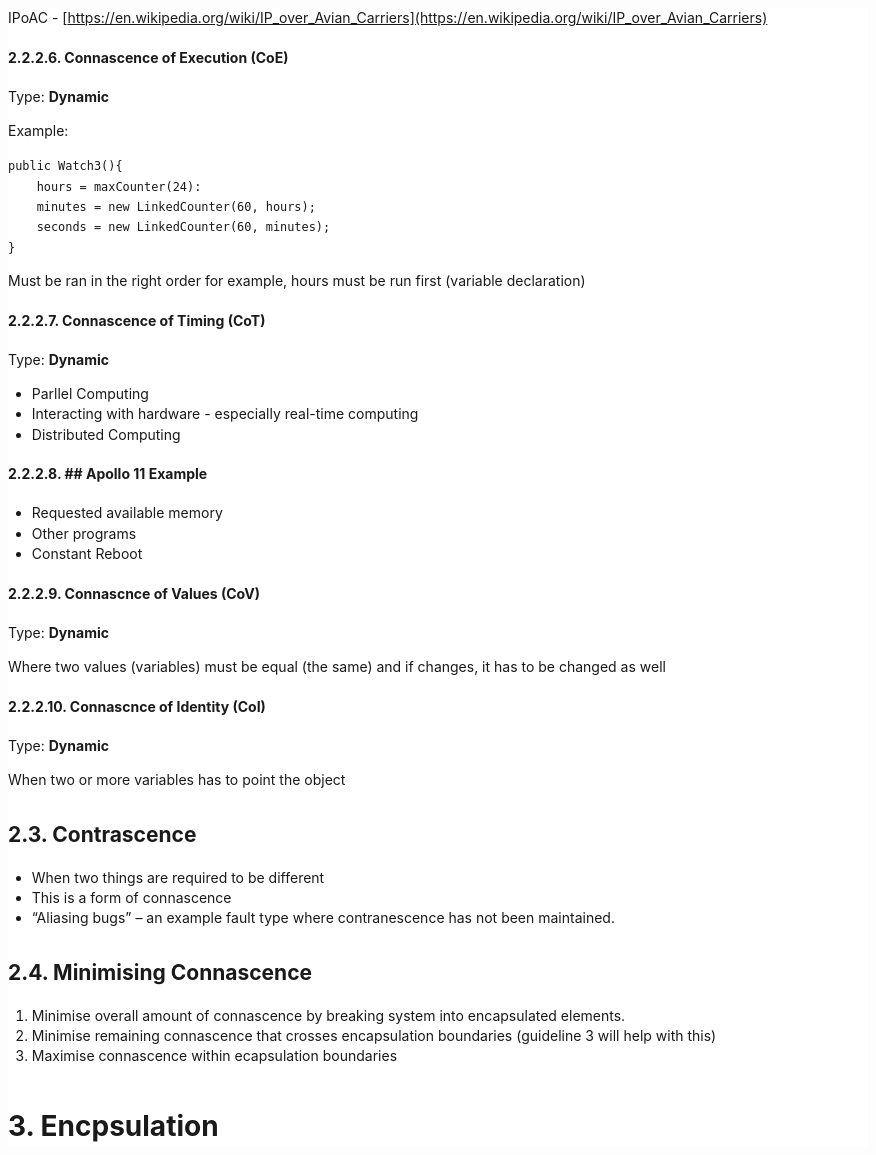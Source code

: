 IPoAC - [https://en.wikipedia.org/wiki/IP_over_Avian_Carriers](https://en.wikipedia.org/wiki/IP_over_Avian_Carriers)

#### 2.2.2.6. Connascence of Execution (CoE)
Type: **Dynamic**

Example: 
```
public Watch3(){
    hours = maxCounter(24):
    minutes = new LinkedCounter(60, hours);
    seconds = new LinkedCounter(60, minutes);
}
```

Must be ran in the right order for example, hours must be run first (variable declaration)


#### 2.2.2.7. Connascence of Timing (CoT)
Type: **Dynamic**

- Parllel Computing
- Interacting with hardware - especially real-time computing
- Distributed Computing

#### 2.2.2.8. ## Apollo 11 Example
- Requested available memory
- Other programs
- Constant Reboot

#### 2.2.2.9. Connascnce of Values (CoV)
Type: **Dynamic**

Where two values (variables) must be equal (the same) and if changes, it has to be changed as well 

#### 2.2.2.10. Connascnce of Identity (CoI)
Type: **Dynamic**

When two or more variables has to point the object 

## 2.3. Contrascence
- When two things are required to be different
- This is a form of connascence
- “Aliasing bugs” – an example fault type where contranescence has not been maintained.

## 2.4. Minimising Connascence
1. Minimise overall amount of connascence by breaking system into encapsulated elements.
2. Minimise remaining connascence that crosses encapsulation boundaries (guideline 3 will help with this)
3. Maximise connascence within ecapsulation boundaries

# 3. Encpsulation
